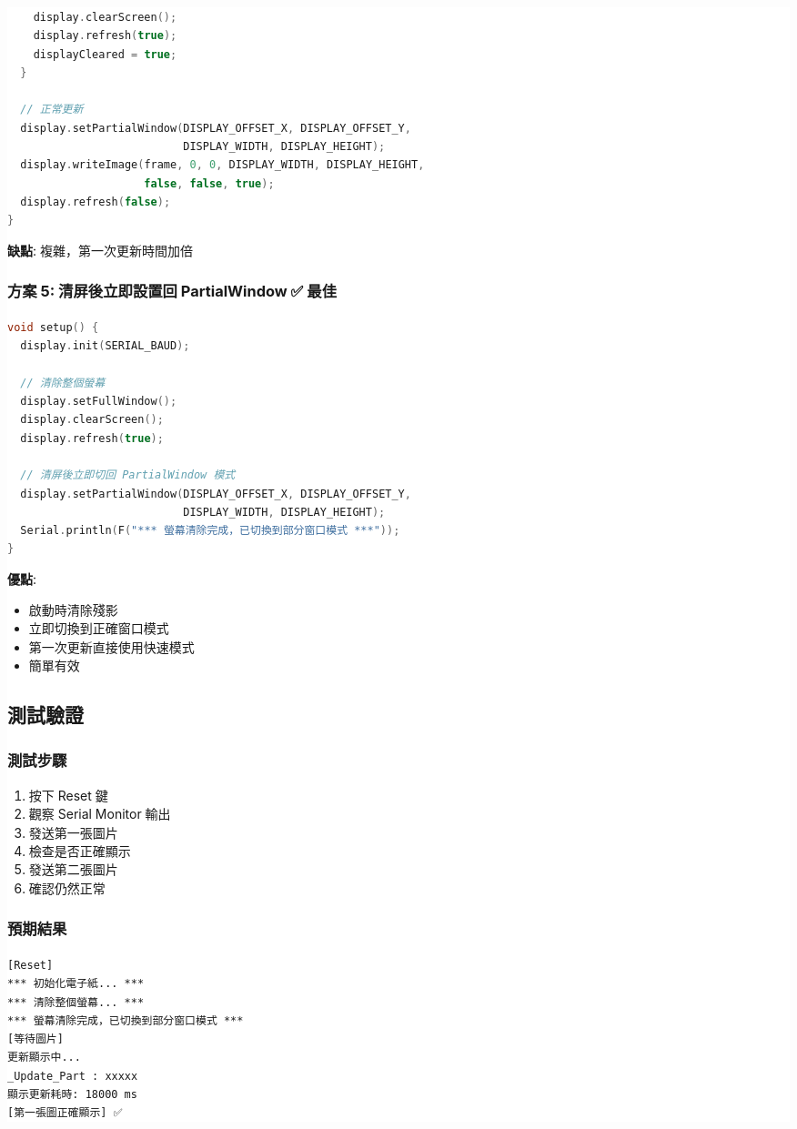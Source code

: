 ```cpp
    display.clearScreen();
    display.refresh(true);
    displayCleared = true;
  }
  
  // 正常更新
  display.setPartialWindow(DISPLAY_OFFSET_X, DISPLAY_OFFSET_Y, 
                           DISPLAY_WIDTH, DISPLAY_HEIGHT);
  display.writeImage(frame, 0, 0, DISPLAY_WIDTH, DISPLAY_HEIGHT, 
                     false, false, true);
  display.refresh(false);
}
```
**缺點**: 複雜，第一次更新時間加倍

### 方案 5: 清屏後立即設置回 PartialWindow ✅ 最佳
```cpp
void setup() {
  display.init(SERIAL_BAUD);
  
  // 清除整個螢幕
  display.setFullWindow();
  display.clearScreen();
  display.refresh(true);
  
  // 清屏後立即切回 PartialWindow 模式
  display.setPartialWindow(DISPLAY_OFFSET_X, DISPLAY_OFFSET_Y, 
                           DISPLAY_WIDTH, DISPLAY_HEIGHT);
  Serial.println(F("*** 螢幕清除完成，已切換到部分窗口模式 ***"));
}
```
**優點**:
- 啟動時清除殘影
- 立即切換到正確窗口模式
- 第一次更新直接使用快速模式
- 簡單有效

## 測試驗證

### 測試步驟
1. 按下 Reset 鍵
2. 觀察 Serial Monitor 輸出
3. 發送第一張圖片
4. 檢查是否正確顯示
5. 發送第二張圖片
6. 確認仍然正常

### 預期結果
```
[Reset]
*** 初始化電子紙... ***
*** 清除整個螢幕... ***
*** 螢幕清除完成，已切換到部分窗口模式 ***
[等待圖片]
更新顯示中...
_Update_Part : xxxxx
顯示更新耗時: 18000 ms
[第一張圖正確顯示] ✅
```
